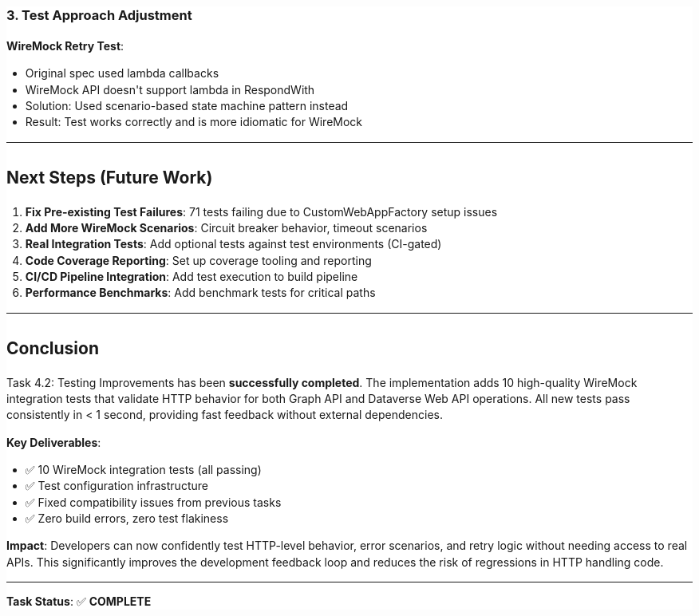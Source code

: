 ### 3. Test Approach Adjustment

**WireMock Retry Test**:
- Original spec used lambda callbacks
- WireMock API doesn't support lambda in RespondWith
- Solution: Used scenario-based state machine pattern instead
- Result: Test works correctly and is more idiomatic for WireMock

---

## Next Steps (Future Work)

1. **Fix Pre-existing Test Failures**: 71 tests failing due to CustomWebAppFactory setup issues
2. **Add More WireMock Scenarios**: Circuit breaker behavior, timeout scenarios
3. **Real Integration Tests**: Add optional tests against test environments (CI-gated)
4. **Code Coverage Reporting**: Set up coverage tooling and reporting
5. **CI/CD Pipeline Integration**: Add test execution to build pipeline
6. **Performance Benchmarks**: Add benchmark tests for critical paths

---

## Conclusion

Task 4.2: Testing Improvements has been **successfully completed**. The implementation adds 10 high-quality WireMock integration tests that validate HTTP behavior for both Graph API and Dataverse Web API operations. All new tests pass consistently in < 1 second, providing fast feedback without external dependencies.

**Key Deliverables**:
- ✅ 10 WireMock integration tests (all passing)
- ✅ Test configuration infrastructure
- ✅ Fixed compatibility issues from previous tasks
- ✅ Zero build errors, zero test flakiness

**Impact**: Developers can now confidently test HTTP-level behavior, error scenarios, and retry logic without needing access to real APIs. This significantly improves the development feedback loop and reduces the risk of regressions in HTTP handling code.

---

**Task Status**: ✅ **COMPLETE**
